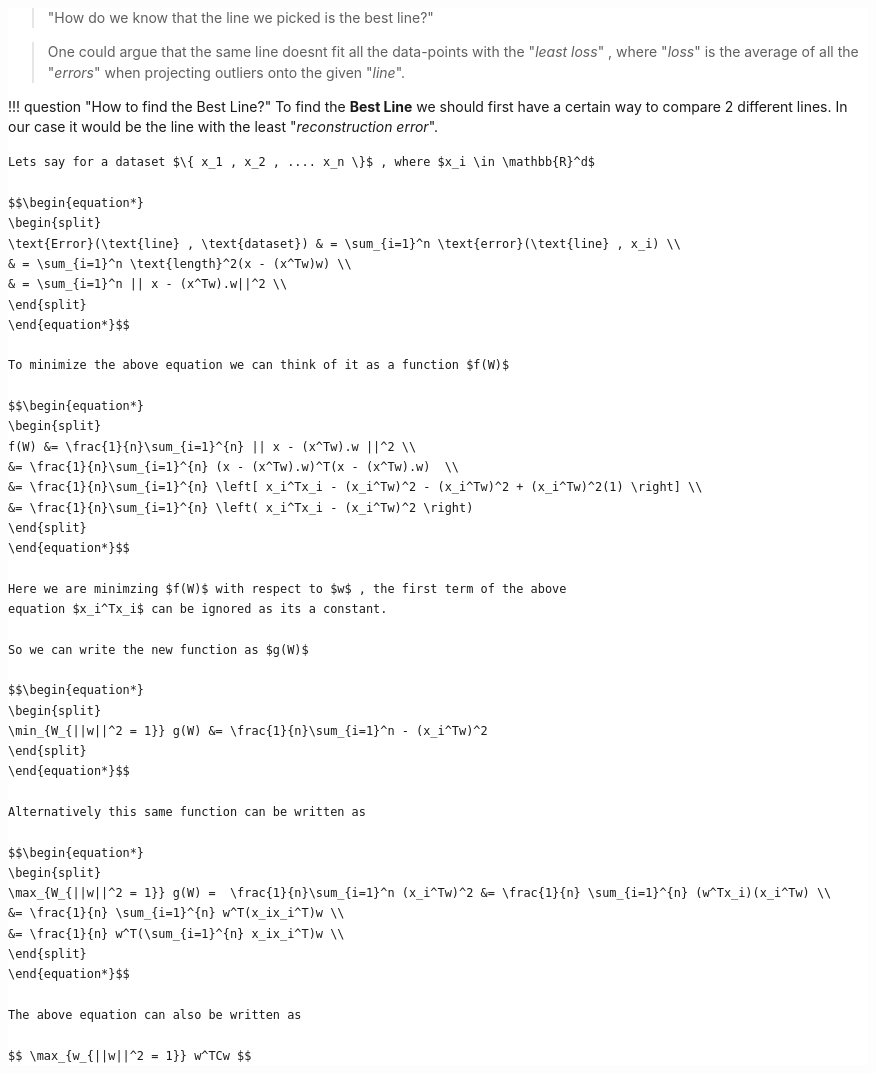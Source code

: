 > "How do we know that the line we picked is the best line?"

> One could argue that the same line doesnt fit all the data-points with the "*least loss*" ,
where "*loss*" is the average of all the "*errors*" when projecting outliers onto the given "*line*".

!!! question "How to find the Best Line?"
    To find the **Best Line** we should first have a certain way to compare 
    2 different lines. In our case it would be the line with the least "*reconstruction error*".

    Lets say for a dataset $\{ x_1 , x_2 , .... x_n \}$ , where $x_i \in \mathbb{R}^d$

    $$\begin{equation*}
    \begin{split}
    \text{Error}(\text{line} , \text{dataset}) & = \sum_{i=1}^n \text{error}(\text{line} , x_i) \\ 
    & = \sum_{i=1}^n \text{length}^2(x - (x^Tw)w) \\
    & = \sum_{i=1}^n || x - (x^Tw).w||^2 \\
    \end{split}
    \end{equation*}$$

    To minimize the above equation we can think of it as a function $f(W)$

    $$\begin{equation*}
    \begin{split}
    f(W) &= \frac{1}{n}\sum_{i=1}^{n} || x - (x^Tw).w ||^2 \\
    &= \frac{1}{n}\sum_{i=1}^{n} (x - (x^Tw).w)^T(x - (x^Tw).w)  \\
    &= \frac{1}{n}\sum_{i=1}^{n} \left[ x_i^Tx_i - (x_i^Tw)^2 - (x_i^Tw)^2 + (x_i^Tw)^2(1) \right] \\
    &= \frac{1}{n}\sum_{i=1}^{n} \left( x_i^Tx_i - (x_i^Tw)^2 \right)
    \end{split}
    \end{equation*}$$

    Here we are minimzing $f(W)$ with respect to $w$ , the first term of the above 
    equation $x_i^Tx_i$ can be ignored as its a constant.

    So we can write the new function as $g(W)$

    $$\begin{equation*}
    \begin{split}
    \min_{W_{||w||^2 = 1}} g(W) &= \frac{1}{n}\sum_{i=1}^n - (x_i^Tw)^2
    \end{split}
    \end{equation*}$$
    
    Alternatively this same function can be written as 

    $$\begin{equation*}
    \begin{split}
    \max_{W_{||w||^2 = 1}} g(W) =  \frac{1}{n}\sum_{i=1}^n (x_i^Tw)^2 &= \frac{1}{n} \sum_{i=1}^{n} (w^Tx_i)(x_i^Tw) \\ 
    &= \frac{1}{n} \sum_{i=1}^{n} w^T(x_ix_i^T)w \\
    &= \frac{1}{n} w^T(\sum_{i=1}^{n} x_ix_i^T)w \\
    \end{split}
    \end{equation*}$$

    The above equation can also be written as 

    $$ \max_{w_{||w||^2 = 1}} w^TCw $$
    